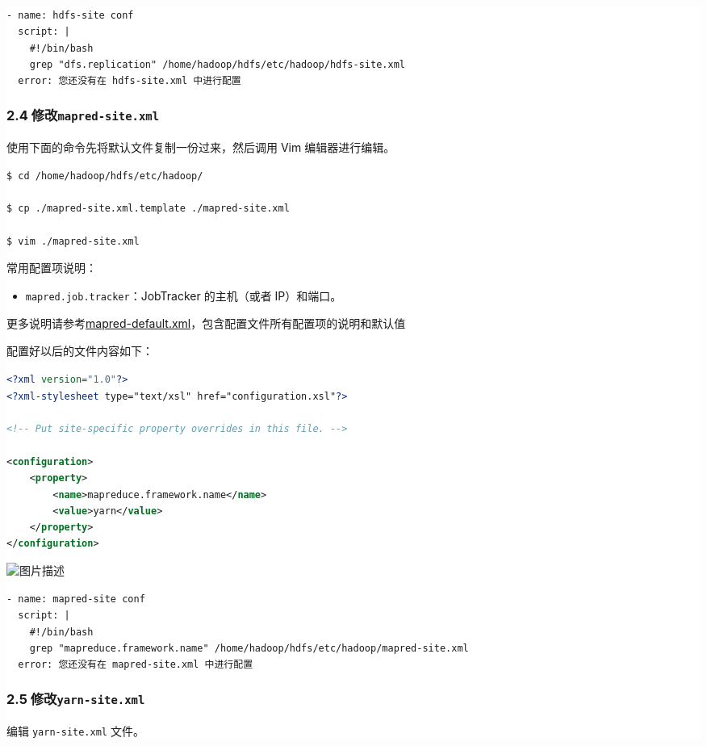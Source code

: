 ```checker
- name: hdfs-site conf
  script: |
    #!/bin/bash
    grep "dfs.replication" /home/hadoop/hdfs/etc/hadoop/hdfs-site.xml
  error: 您还没有在 hdfs-site.xml 中进行配置
```

### 2.4 修改`mapred-site.xml`

使用下面的命令先将默认文件复制一份过来，然后调用 Vim 编辑器进行编辑。

```bash
$ cd /home/hadoop/hdfs/etc/hadoop/

$ cp ./mapred-site.xml.template ./mapred-site.xml

$ vim ./mapred-site.xml
```

常用配置项说明：

- `mapred.job.tracker`：JobTracker 的主机（或者 IP）和端口。

更多说明请参考[mapred-default.xml](http://hadoop.apache.org/docs/stable/hadoop-mapreduce-client/hadoop-mapreduce-client-core/mapred-default.xml)，包含配置文件所有配置项的说明和默认值

配置好以后的文件内容如下：

```xml
<?xml version="1.0"?>
<?xml-stylesheet type="text/xsl" href="configuration.xsl"?>

<!-- Put site-specific property overrides in this file. -->

<configuration>
    <property>
        <name>mapreduce.framework.name</name>
        <value>yarn</value>
    </property>
</configuration>
```

![图片描述](https://doc.shiyanlou.com/courses/uid977658-20190923-1569217213654/wm)

```checker
- name: mapred-site conf
  script: |
    #!/bin/bash
    grep "mapreduce.framework.name" /home/hadoop/hdfs/etc/hadoop/mapred-site.xml
  error: 您还没有在 mapred-site.xml 中进行配置
```

### 2.5 修改`yarn-site.xml`

编辑 `yarn-site.xml` 文件。
